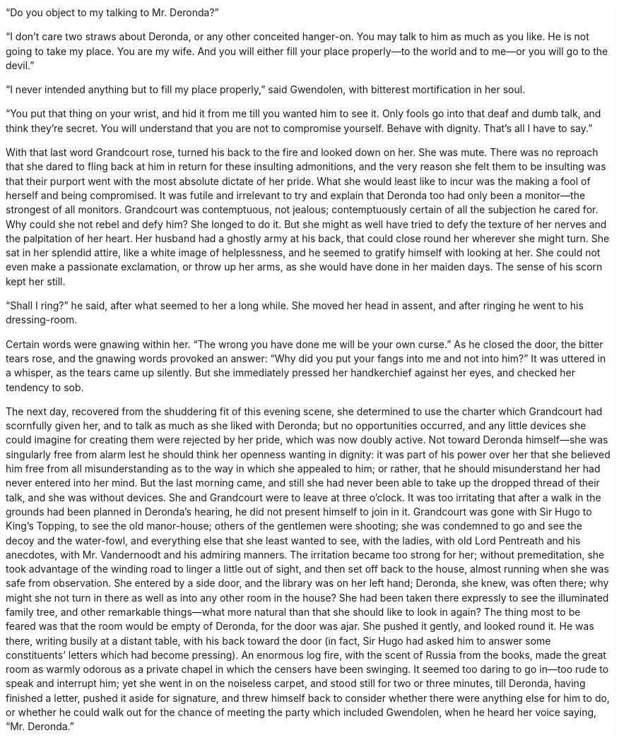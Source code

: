 “Do you object to my talking to Mr. Deronda?” 

“I don’t care two straws about Deronda, or any other conceited hanger-on. You may talk to him as much as you like. He is not going to take my place. You are my wife. And you will either fill your place properly—to the world and to me—or you will go to the devil.” 

“I never intended anything but to fill my place properly,” said Gwendolen, with bitterest mortification in her soul. 

“You put that thing on your wrist, and hid it from me till you wanted him to see it. Only fools go into that deaf and dumb talk, and think they’re secret. You will understand that you are not to compromise yourself. Behave with dignity. That’s all I have to say.” 

With that last word Grandcourt rose, turned his back to the fire and looked down on her. She was mute. There was no reproach that she dared to fling back at him in return for these insulting admonitions, and the very reason she felt them to be insulting was that their purport went with the most absolute dictate of her pride. What she would least like to incur was the making a fool of herself and being compromised. It was futile and irrelevant to try and explain that Deronda too had only been a monitor—the strongest of all monitors. Grandcourt was contemptuous, not jealous; contemptuously certain of all the subjection he cared for. Why could she not rebel and defy him? She longed to do it. But she might as well have tried to defy the texture of her nerves and the palpitation of her heart. Her husband had a ghostly army at his back, that could close round her wherever she might turn. She sat in her splendid attire, like a white image of helplessness, and he seemed to gratify himself with looking at her. She could not even make a passionate exclamation, or throw up her arms, as she would have done in her maiden days. The sense of his scorn kept her still. 

“Shall I ring?” he said, after what seemed to her a long while. She moved her head in assent, and after ringing he went to his dressing-room. 

Certain words were gnawing within her. “The wrong you have done me will be your own curse.” As he closed the door, the bitter tears rose, and the gnawing words provoked an answer: “Why did you put your fangs into me and not into him?” It was uttered in a whisper, as the tears came up silently. But she immediately pressed her handkerchief against her eyes, and checked her tendency to sob. 

The next day, recovered from the shuddering fit of this evening scene, she determined to use the charter which Grandcourt had scornfully given her, and to talk as much as she liked with Deronda; but no opportunities occurred, and any little devices she could imagine for creating them were rejected by her pride, which was now doubly active. Not toward Deronda himself—she was singularly free from alarm lest he should think her openness wanting in dignity: it was part of his power over her that she believed him free from all misunderstanding as to the way in which she appealed to him; or rather, that he should misunderstand her had never entered into her mind. But the last morning came, and still she had never been able to take up the dropped thread of their talk, and she was without devices. She and Grandcourt were to leave at three o’clock. It was too irritating that after a walk in the grounds had been planned in Deronda’s hearing, he did not present himself to join in it. Grandcourt was gone with Sir Hugo to King’s Topping, to see the old manor-house; others of the gentlemen were shooting; she was condemned to go and see the decoy and the water-fowl, and everything else that she least wanted to see, with the ladies, with old Lord Pentreath and his anecdotes, with Mr. Vandernoodt and his admiring manners. The irritation became too strong for her; without premeditation, she took advantage of the winding road to linger a little out of sight, and then set off back to the house, almost running when she was safe from observation. She entered by a side door, and the library was on her left hand; Deronda, she knew, was often there; why might she not turn in there as well as into any other room in the house? She had been taken there expressly to see the illuminated family tree, and other remarkable things—what more natural than that she should like to look in again? The thing most to be feared was that the room would be empty of Deronda, for the door was ajar. She pushed it gently, and looked round it. He was there, writing busily at a distant table, with his back toward the door (in fact, Sir Hugo had asked him to answer some constituents’ letters which had become pressing). An enormous log fire, with the scent of Russia from the books, made the great room as warmly odorous as a private chapel in which the censers have been swinging. It seemed too daring to go in—too rude to speak and interrupt him; yet she went in on the noiseless carpet, and stood still for two or three minutes, till Deronda, having finished a letter, pushed it aside for signature, and threw himself back to consider whether there were anything else for him to do, or whether he could walk out for the chance of meeting the party which included Gwendolen, when he heard her voice saying, “Mr. Deronda.” 
